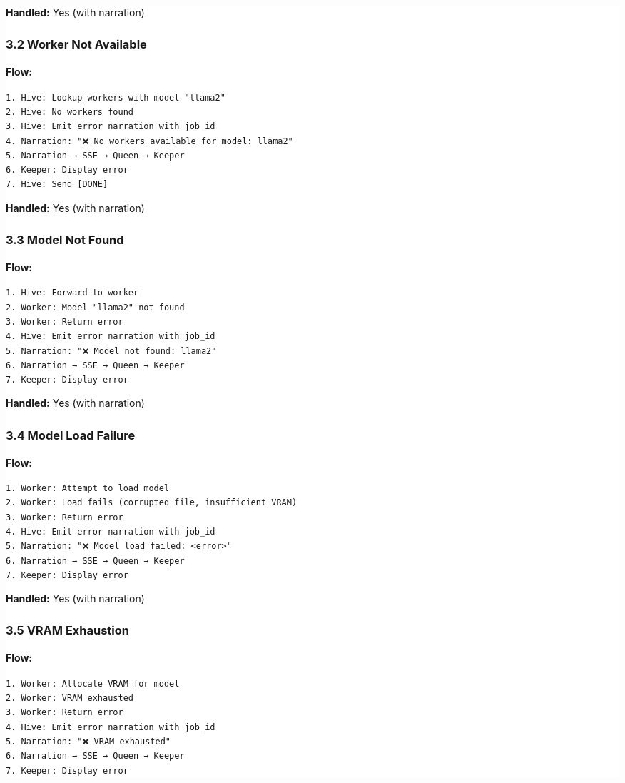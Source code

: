 **Handled:** Yes (with narration)

### 3.2 Worker Not Available

**Flow:**
```text
1. Hive: Lookup workers with model "llama2"
2. Hive: No workers found
3. Hive: Emit error narration with job_id
4. Narration: "❌ No workers available for model: llama2"
5. Narration → SSE → Queen → Keeper
6. Keeper: Display error
7. Hive: Send [DONE]
```

**Handled:** Yes (with narration)

### 3.3 Model Not Found

**Flow:**
```text
1. Hive: Forward to worker
2. Worker: Model "llama2" not found
3. Worker: Return error
4. Hive: Emit error narration with job_id
5. Narration: "❌ Model not found: llama2"
6. Narration → SSE → Queen → Keeper
7. Keeper: Display error
```

**Handled:** Yes (with narration)

### 3.4 Model Load Failure

**Flow:**
```text
1. Worker: Attempt to load model
2. Worker: Load fails (corrupted file, insufficient VRAM)
3. Worker: Return error
4. Hive: Emit error narration with job_id
5. Narration: "❌ Model load failed: <error>"
6. Narration → SSE → Queen → Keeper
7. Keeper: Display error
```

**Handled:** Yes (with narration)

### 3.5 VRAM Exhaustion

**Flow:**
```text
1. Worker: Allocate VRAM for model
2. Worker: VRAM exhausted
3. Worker: Return error
4. Hive: Emit error narration with job_id
5. Narration: "❌ VRAM exhausted"
6. Narration → SSE → Queen → Keeper
7. Keeper: Display error
```
